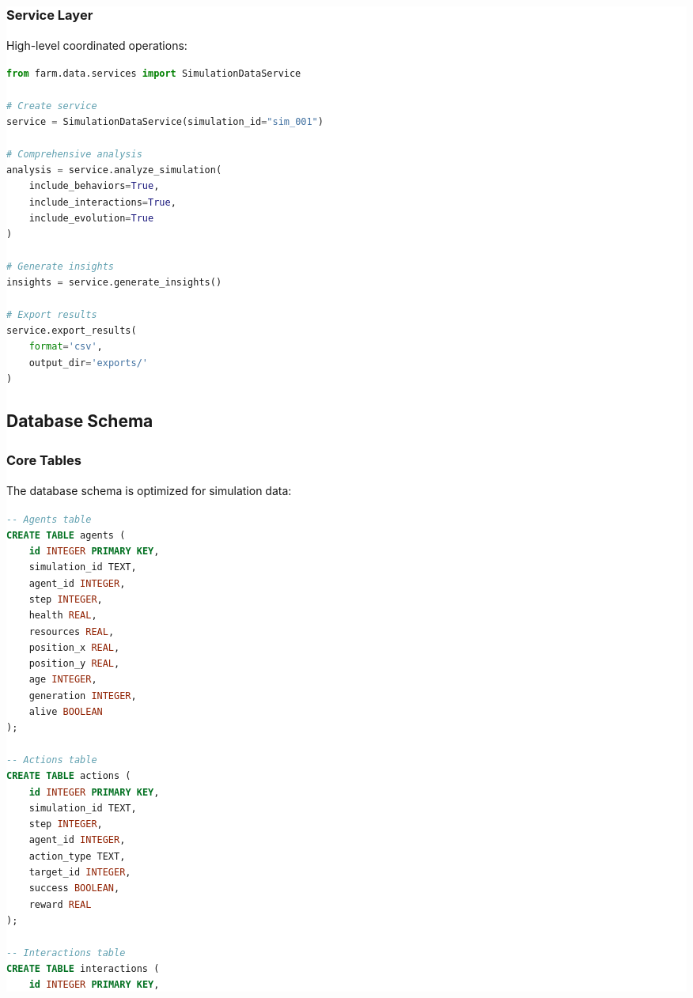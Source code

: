 ### Service Layer

High-level coordinated operations:

```python
from farm.data.services import SimulationDataService

# Create service
service = SimulationDataService(simulation_id="sim_001")

# Comprehensive analysis
analysis = service.analyze_simulation(
    include_behaviors=True,
    include_interactions=True,
    include_evolution=True
)

# Generate insights
insights = service.generate_insights()

# Export results
service.export_results(
    format='csv',
    output_dir='exports/'
)
```

## Database Schema

### Core Tables

The database schema is optimized for simulation data:

```sql
-- Agents table
CREATE TABLE agents (
    id INTEGER PRIMARY KEY,
    simulation_id TEXT,
    agent_id INTEGER,
    step INTEGER,
    health REAL,
    resources REAL,
    position_x REAL,
    position_y REAL,
    age INTEGER,
    generation INTEGER,
    alive BOOLEAN
);

-- Actions table
CREATE TABLE actions (
    id INTEGER PRIMARY KEY,
    simulation_id TEXT,
    step INTEGER,
    agent_id INTEGER,
    action_type TEXT,
    target_id INTEGER,
    success BOOLEAN,
    reward REAL
);

-- Interactions table
CREATE TABLE interactions (
    id INTEGER PRIMARY KEY,
```